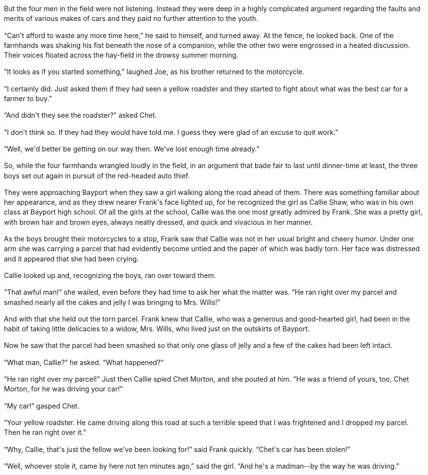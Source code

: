 But the four men in the field were not listening. Instead they were deep in a highly complicated argument regarding the faults and merits of various makes of cars and they paid no further attention to the youth.

“Can't afford to waste any more time here,” he said to himself, and turned away. At the fence, he looked back. One of the farmhands was shaking his fist beneath the nose of a companion, while the other two were engrossed in a heated discussion. Their voices floated across the hay-field in the drowsy summer morning.

“It looks as if you started something,” laughed Joe, as his brother returned to the motorcycle.

“I certainly did. Just asked them if they had seen a yellow roadster and they started to fight about what was the best car for a farmer to buy.”

“And didn't they see the roadster?” asked Chet.

“I don't think so. If they had they would have told me. I guess they were glad of an excuse to quit work.”

“Well, we'd better be getting on our way then. We've lost enough time already.”

So, while the four farmhands wrangled loudly in the field, in an argument that bade fair to last until dinner-time at least, the three boys set out again in pursuit of the red-headed auto thief.

They were approaching Bayport when they saw a girl walking along the road ahead of them. There was something familiar about her appearance, and as they drew nearer Frank's face lighted up, for he recognized the girl as Callie Shaw, who was in his own class at Bayport high school. Of all the girls at the school, Callie was the one most greatly admired by Frank. She was a pretty girl, with brown hair and brown eyes, always neatly dressed, and quick and vivacious in her manner.

As the boys brought their motorcycles to a stop, Frank saw that Callie was not in her usual bright and cheery humor. Under one arm she was carrying a parcel that had evidently become untied and the paper of which was badly torn. Her face was distressed and it appeared that she had been crying.

Callie looked up and, recognizing the boys, ran over toward them.

“That awful man!” she wailed, even before they had time to ask her what the matter was. “He ran right over my parcel and smashed nearly all the cakes and jelly I was bringing to Mrs. Wills!”

And with that she held out the torn parcel. Frank knew that Callie, who was a generous and good-hearted girl, had been in the habit of taking little delicacies to a widow, Mrs. Wills, who lived just on the outskirts of Bayport.

Now he saw that the parcel had been smashed so that only one glass of jelly and a few of the cakes had been left intact.

“What man, Callie?” he asked. “What happened?”

“He ran right over my parcel!” Just then Callie spied Chet Morton, and she pouted at him. “He was a friend of yours, too, Chet Morton, for he was driving your car!”

“My car!” gasped Chet.

“Your yellow roadster. He came driving along this road at such a terrible speed that I was frightened and I dropped my parcel. Then he ran right over it.”

“Why, Callie, that's just the fellow we've been looking for!” said Frank quickly. “Chet's car has been stolen!”

“Well, whoever stole it, came by here not ten minutes ago,” said the girl. “And he's a madman--by the way he was driving.”
